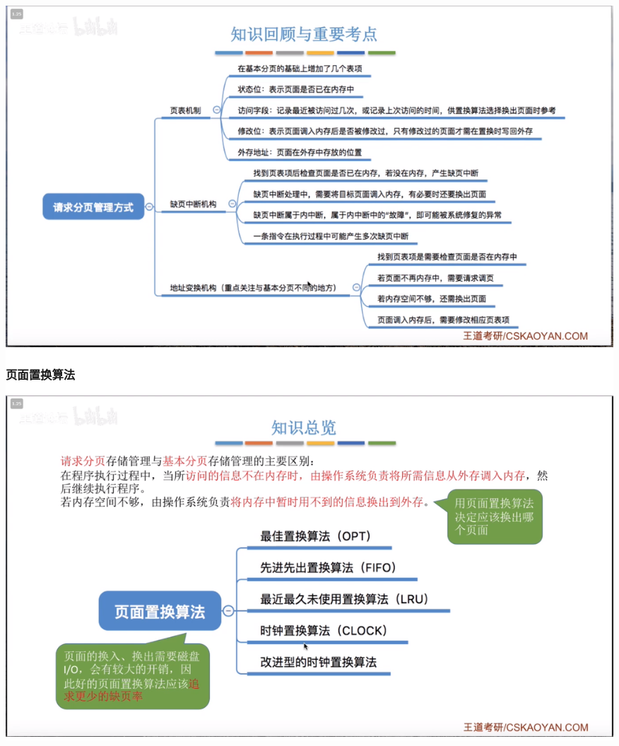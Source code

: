 

![image-20200411150436003](README.assets/image-20200411150436003.png)



### 页面置换算法

![image-20200411150604021](README.assets/image-20200411150604021.png)
